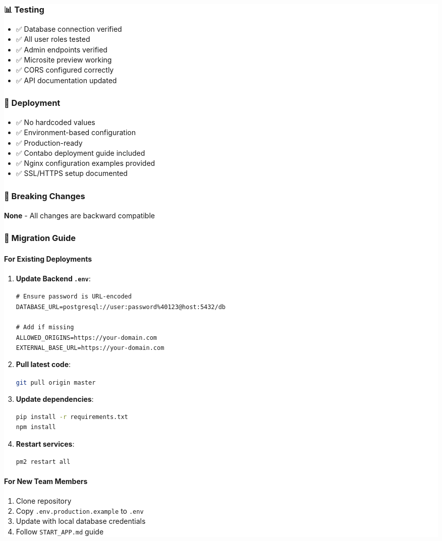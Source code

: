 ### 📊 Testing

- ✅ Database connection verified
- ✅ All user roles tested
- ✅ Admin endpoints verified
- ✅ Microsite preview working
- ✅ CORS configured correctly
- ✅ API documentation updated

### 🚀 Deployment

- ✅ No hardcoded values
- ✅ Environment-based configuration
- ✅ Production-ready
- ✅ Contabo deployment guide included
- ✅ Nginx configuration examples provided
- ✅ SSL/HTTPS setup documented

### 📝 Breaking Changes

**None** - All changes are backward compatible

### 🔄 Migration Guide

#### For Existing Deployments

1. **Update Backend `.env`**:
   ```env
   # Ensure password is URL-encoded
   DATABASE_URL=postgresql://user:password%40123@host:5432/db
   
   # Add if missing
   ALLOWED_ORIGINS=https://your-domain.com
   EXTERNAL_BASE_URL=https://your-domain.com
   ```

2. **Pull latest code**:
   ```bash
   git pull origin master
   ```

3. **Update dependencies**:
   ```bash
   pip install -r requirements.txt
   npm install
   ```

4. **Restart services**:
   ```bash
   pm2 restart all
   ```

#### For New Team Members

1. Clone repository
2. Copy `.env.production.example` to `.env`
3. Update with local database credentials
4. Follow `START_APP.md` guide
